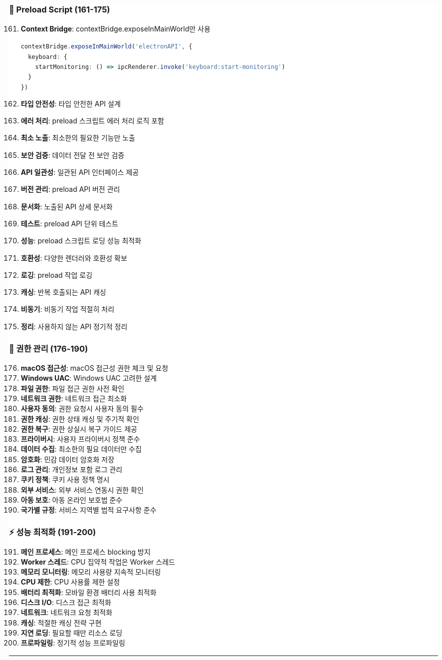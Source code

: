 ### 🔧 Preload Script (161-175)

161. **Context Bridge**: contextBridge.exposeInMainWorld만 사용
     ```typescript
     contextBridge.exposeInMainWorld('electronAPI', {
       keyboard: {
         startMonitoring: () => ipcRenderer.invoke('keyboard:start-monitoring')
       }
     })
     ```

162. **타입 안전성**: 타입 안전한 API 설계
163. **에러 처리**: preload 스크립트 에러 처리 로직 포함
164. **최소 노출**: 최소한의 필요한 기능만 노출
165. **보안 검증**: 데이터 전달 전 보안 검증
166. **API 일관성**: 일관된 API 인터페이스 제공
167. **버전 관리**: preload API 버전 관리
168. **문서화**: 노출된 API 상세 문서화
169. **테스트**: preload API 단위 테스트
170. **성능**: preload 스크립트 로딩 성능 최적화
171. **호환성**: 다양한 렌더러와 호환성 확보
172. **로깅**: preload 작업 로깅
173. **캐싱**: 반복 호출되는 API 캐싱
174. **비동기**: 비동기 작업 적절히 처리
175. **정리**: 사용하지 않는 API 정기적 정리

### 🔑 권한 관리 (176-190)

176. **macOS 접근성**: macOS 접근성 권한 체크 및 요청
177. **Windows UAC**: Windows UAC 고려한 설계
178. **파일 권한**: 파일 접근 권한 사전 확인
179. **네트워크 권한**: 네트워크 접근 최소화
180. **사용자 동의**: 권한 요청시 사용자 동의 필수
181. **권한 캐싱**: 권한 상태 캐싱 및 주기적 확인
182. **권한 복구**: 권한 상실시 복구 가이드 제공
183. **프라이버시**: 사용자 프라이버시 정책 준수
184. **데이터 수집**: 최소한의 필요 데이터만 수집
185. **암호화**: 민감 데이터 암호화 저장
186. **로그 관리**: 개인정보 포함 로그 관리
187. **쿠키 정책**: 쿠키 사용 정책 명시
188. **외부 서비스**: 외부 서비스 연동시 권한 확인
189. **아동 보호**: 아동 온라인 보호법 준수
190. **국가별 규정**: 서비스 지역별 법적 요구사항 준수

### ⚡ 성능 최적화 (191-200)

191. **메인 프로세스**: 메인 프로세스 blocking 방지
192. **Worker 스레드**: CPU 집약적 작업은 Worker 스레드
193. **메모리 모니터링**: 메모리 사용량 지속적 모니터링
194. **CPU 제한**: CPU 사용률 제한 설정
195. **배터리 최적화**: 모바일 환경 배터리 사용 최적화
196. **디스크 I/O**: 디스크 접근 최적화
197. **네트워크**: 네트워크 요청 최적화
198. **캐싱**: 적절한 캐싱 전략 구현
199. **지연 로딩**: 필요할 때만 리소스 로딩
200. **프로파일링**: 정기적 성능 프로파일링

---